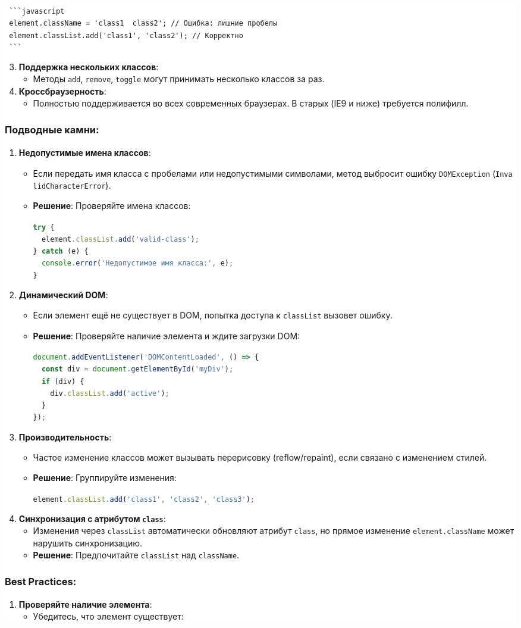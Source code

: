      ```javascript
     element.className = 'class1  class2'; // Ошибка: лишние пробелы
     element.classList.add('class1', 'class2'); // Корректно
     ```
3. **Поддержка нескольких классов**:
   - Методы `add`, `remove`, `toggle` могут принимать несколько классов за раз.
4. **Кроссбраузерность**:
   - Полностью поддерживается во всех современных браузерах. В старых (IE9 и ниже) требуется полифилл.

### Подводные камни:

1. **Недопустимые имена классов**:
   - Если передать имя класса с пробелами или недопустимыми символами, метод выбросит ошибку `DOMException` (`InvalidCharacterError`).
   - **Решение**: Проверяйте имена классов:

     ```javascript
     try {
       element.classList.add('valid-class');
     } catch (e) {
       console.error('Недопустимое имя класса:', e);
     }
     ```
2. **Динамический DOM**:
   - Если элемент ещё не существует в DOM, попытка доступа к `classList` вызовет ошибку.
   - **Решение**: Проверяйте наличие элемента и ждите загрузки DOM:

     ```javascript
     document.addEventListener('DOMContentLoaded', () => {
       const div = document.getElementById('myDiv');
       if (div) {
         div.classList.add('active');
       }
     });
     ```
3. **Производительность**:
   - Частое изменение классов может вызывать перерисовку (reflow/repaint), если связано с изменением стилей.
   - **Решение**: Группируйте изменения:

     ```javascript
     element.classList.add('class1', 'class2', 'class3');
     ```
4. **Синхронизация с атрибутом `class`**:
   - Изменения через `classList` автоматически обновляют атрибут `class`, но прямое изменение `element.className` может нарушить синхронизацию.
   - **Решение**: Предпочитайте `classList` над `className`.

### Best Practices:

1. **Проверяйте наличие элемента**:
   - Убедитесь, что элемент существует:
